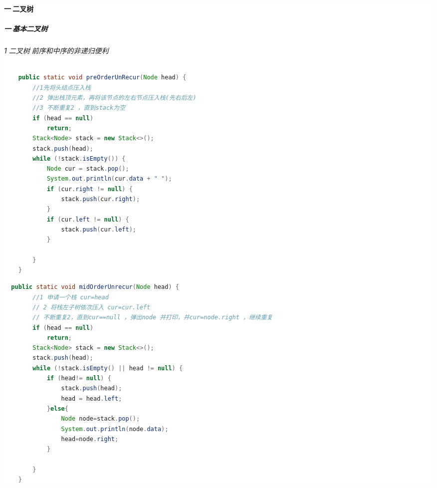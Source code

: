 ####   一 二叉树

##### **一 基本二叉树**

###### 1 二叉树 前序和中序的非递归便利

```java
    public static void preOrderUnRecur(Node head) {
        //1先将头结点压入栈
        //2 弹出栈顶元素，再将该节点的左右节点压入栈(先右后左)
        //3 不断重复2 ，直到stack为空
        if (head == null)
            return;
        Stack<Node> stack = new Stack<>();
        stack.push(head);
        while (!stack.isEmpty()) {
            Node cur = stack.pop();
            System.out.println(cur.data + " ");
            if (cur.right != null) {
                stack.push(cur.right);
            }
            if (cur.left != null) {
                stack.push(cur.left);
            }

        }
    }
```





```java
  public static void midOrderUnrecur(Node head) {
        //1 申请一个栈 cur=head
        // 2 将栈左子树依次压入 cur=cur.left
        // 不断重复2，直到cur==null ，弹出node 并打印，并cur=node.right ，继续重复
        if (head == null)
            return;
        Stack<Node> stack = new Stack<>();
        stack.push(head);
        while (!stack.isEmpty() || head != null) {
            if (head!= null) {
                stack.push(head);
                head = head.left;
            }else{
                Node node=stack.pop();
                System.out.println(node.data);
                head=node.right;
            }

        }
    }
```
